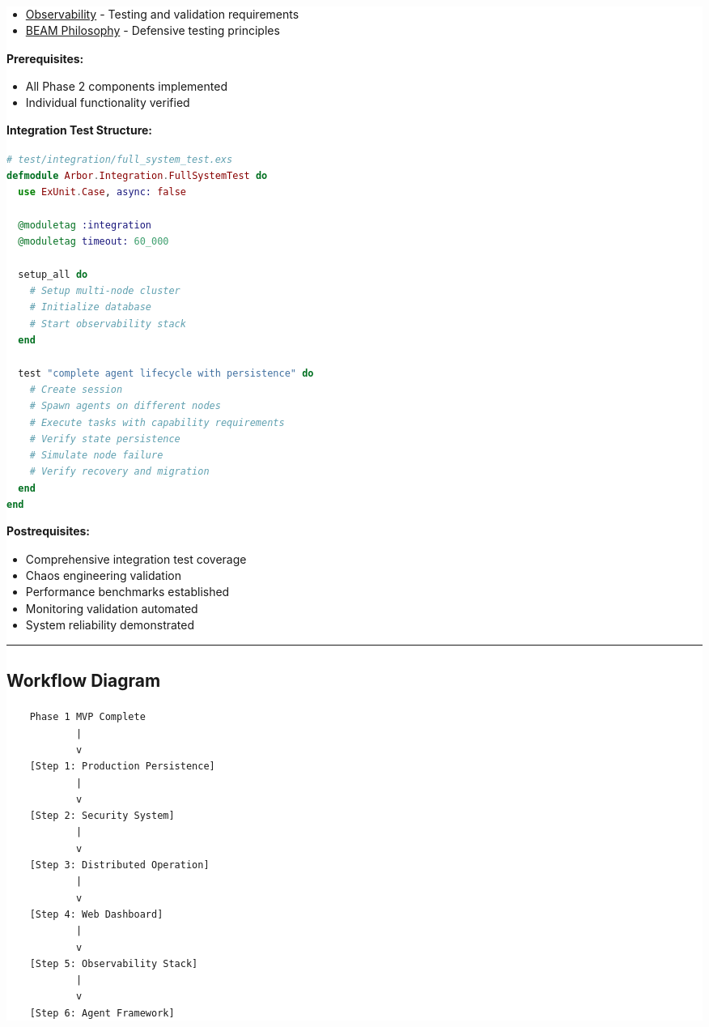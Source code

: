 - [Observability](../06-infrastructure/observability.md) - Testing and validation requirements
- [BEAM Philosophy](../02-philosophy/beam-philosophy.md) - Defensive testing principles

**Prerequisites:**

- All Phase 2 components implemented
- Individual functionality verified

**Integration Test Structure:**

```elixir
# test/integration/full_system_test.exs
defmodule Arbor.Integration.FullSystemTest do
  use ExUnit.Case, async: false
  
  @moduletag :integration
  @moduletag timeout: 60_000
  
  setup_all do
    # Setup multi-node cluster
    # Initialize database
    # Start observability stack
  end
  
  test "complete agent lifecycle with persistence" do
    # Create session
    # Spawn agents on different nodes
    # Execute tasks with capability requirements
    # Verify state persistence
    # Simulate node failure
    # Verify recovery and migration
  end
end
```

**Postrequisites:**

- Comprehensive integration test coverage
- Chaos engineering validation
- Performance benchmarks established
- Monitoring validation automated
- System reliability demonstrated

---

## Workflow Diagram

```text
    Phase 1 MVP Complete
            |
            v
    [Step 1: Production Persistence]
            |
            v
    [Step 2: Security System]
            |
            v
    [Step 3: Distributed Operation]
            |
            v
    [Step 4: Web Dashboard]
            |
            v
    [Step 5: Observability Stack]
            |
            v
    [Step 6: Agent Framework]
```